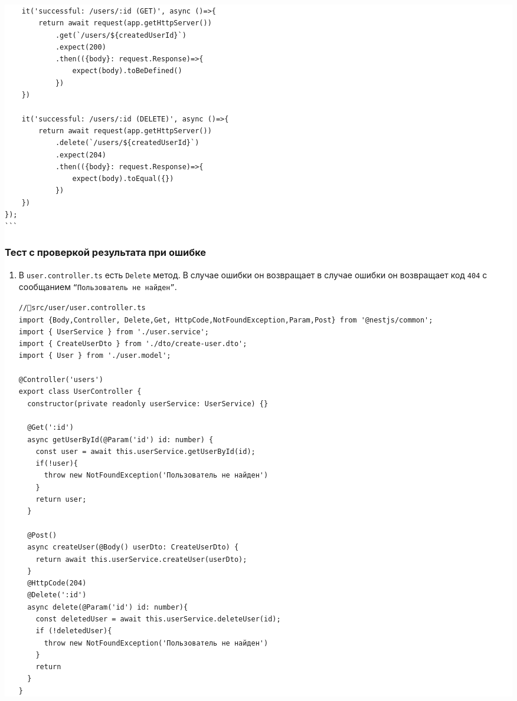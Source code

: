         it('successful: /users/:id (GET)', async ()=>{
            return await request(app.getHttpServer())
                .get(`/users/${createdUserId}`)
                .expect(200)
                .then(({body}: request.Response)=>{
                    expect(body).toBeDefined()
                })
        })
    
        it('successful: /users/:id (DELETE)', async ()=>{
            return await request(app.getHttpServer())
                .delete(`/users/${createdUserId}`)
                .expect(204)
                .then(({body}: request.Response)=>{
                    expect(body).toEqual({})
                })
        })
    });
    ```


### Тест с проверкой результата при ошибке

1. В `user.controller.ts` есть `Delete` метод. В случае ошибки он возвращает в случае ошибки он возвращает код `404` с сообщанием `“Пользователь не найден”`.

    ```tsx
    //📁src/user/user.controller.ts
    import {Body,Controller, Delete,Get, HttpCode,NotFoundException,Param,Post} from '@nestjs/common';
    import { UserService } from './user.service';
    import { CreateUserDto } from './dto/create-user.dto';
    import { User } from './user.model';
    
    @Controller('users')
    export class UserController {
      constructor(private readonly userService: UserService) {}
    
      @Get(':id')
      async getUserById(@Param('id') id: number) {
        const user = await this.userService.getUserById(id);
        if(!user){
          throw new NotFoundException('Пользователь не найден')
        }
        return user;
      }
    
      @Post()
      async createUser(@Body() userDto: CreateUserDto) {
        return await this.userService.createUser(userDto);
      }
      @HttpCode(204)
      @Delete(':id')
      async delete(@Param('id') id: number){
        const deletedUser = await this.userService.deleteUser(id);
        if (!deletedUser){
          throw new NotFoundException('Пользователь не найден')
        }
        return
      }
    }
    ```
